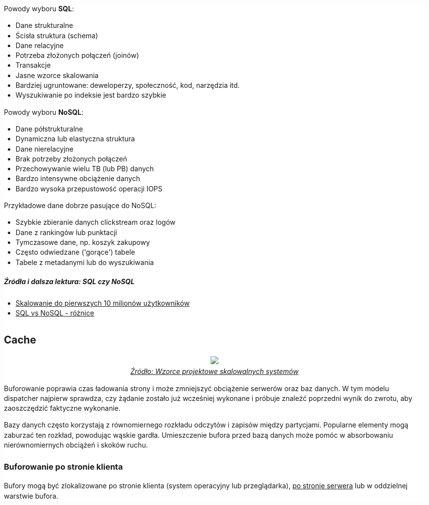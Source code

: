 Powody wyboru **SQL**:

* Dane strukturalne
* Ścisła struktura (schema)
* Dane relacyjne
* Potrzeba złożonych połączeń (joinów)
* Transakcje
* Jasne wzorce skalowania
* Bardziej ugruntowane: deweloperzy, społeczność, kod, narzędzia itd.
* Wyszukiwanie po indeksie jest bardzo szybkie

Powody wyboru **NoSQL**:

* Dane półstrukturalne
* Dynamiczna lub elastyczna struktura
* Dane nierelacyjne
* Brak potrzeby złożonych połączeń
* Przechowywanie wielu TB (lub PB) danych
* Bardzo intensywne obciążenie danych
* Bardzo wysoka przepustowość operacji IOPS

Przykładowe dane dobrze pasujące do NoSQL:

* Szybkie zbieranie danych clickstream oraz logów
* Dane z rankingów lub punktacji
* Tymczasowe dane, np. koszyk zakupowy
* Często odwiedzane ('gorące') tabele
* Tabele z metadanymi lub do wyszukiwania

##### Źródła i dalsza lektura: SQL czy NoSQL

* [Skalowanie do pierwszych 10 milionów użytkowników](https://www.youtube.com/watch?v=kKjm4ehYiMs)
* [SQL vs NoSQL - różnice](https://www.sitepoint.com/sql-vs-nosql-differences/)

## Cache

<p align="center">
  <img src="https://raw.githubusercontent.com/donnemartin/system-design-primer/master/images/Q6z24La.png">
  <br/>
  <i><a href=http://horicky.blogspot.com/2010/10/scalable-system-design-patterns.html>Źródło: Wzorce projektowe skalowalnych systemów</a></i>
</p>

Buforowanie poprawia czas ładowania strony i może zmniejszyć obciążenie serwerów oraz baz danych. W tym modelu dispatcher najpierw sprawdza, czy żądanie zostało już wcześniej wykonane i próbuje znaleźć poprzedni wynik do zwrotu, aby zaoszczędzić faktyczne wykonanie.

Bazy danych często korzystają z równomiernego rozkładu odczytów i zapisów między partycjami. Popularne elementy mogą zaburzać ten rozkład, powodując wąskie gardła. Umieszczenie bufora przed bazą danych może pomóc w absorbowaniu nierównomiernych obciążeń i skoków ruchu.

### Buforowanie po stronie klienta

Bufory mogą być zlokalizowane po stronie klienta (system operacyjny lub przeglądarka), [po stronie serwera](#reverse-proxy-web-server) lub w oddzielnej warstwie bufora.
